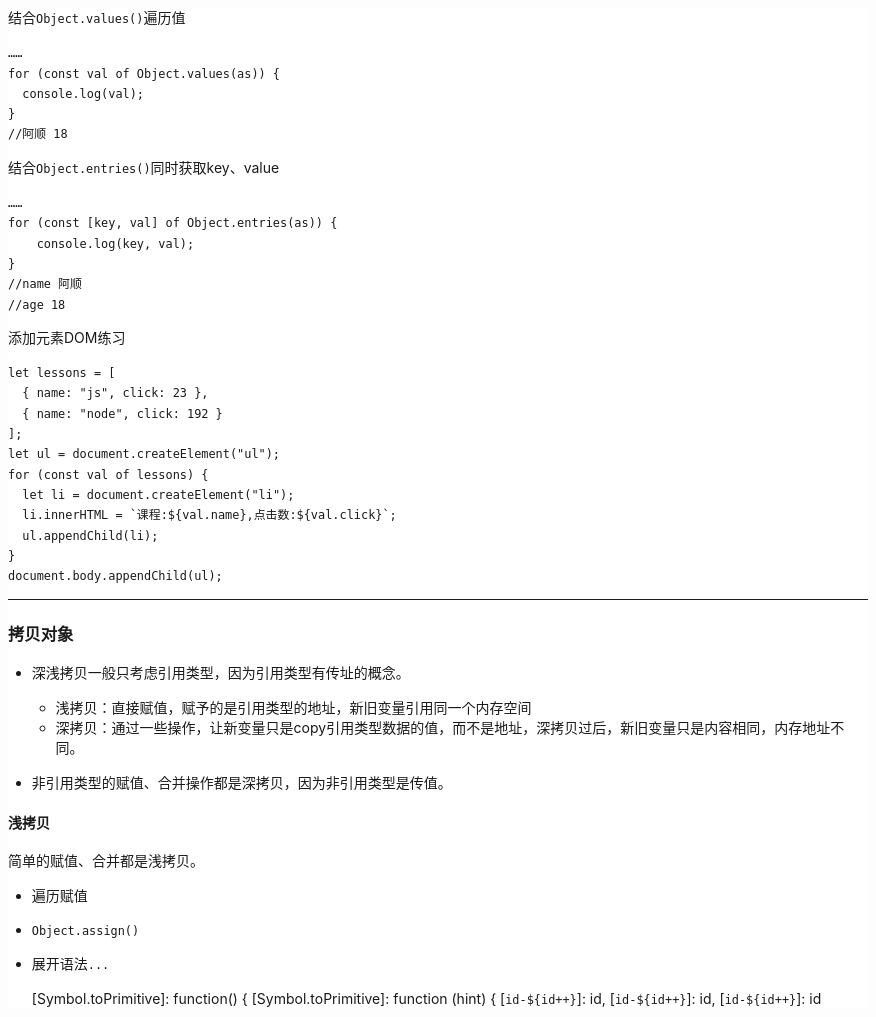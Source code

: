 结合`Object.values()`遍历值

```
……
for (const val of Object.values(as)) {
  console.log(val);
}
//阿顺 18
```

结合`Object.entries()`同时获取key、value

```
……
for (const [key, val] of Object.entries(as)) {
	console.log(key, val);
}
//name 阿顺
//age 18
```

添加元素DOM练习

```text
let lessons = [
  { name: "js", click: 23 },
  { name: "node", click: 192 }
];
let ul = document.createElement("ul");
for (const val of lessons) {
  let li = document.createElement("li");
  li.innerHTML = `课程:${val.name},点击数:${val.click}`;
  ul.appendChild(li);
}
document.body.appendChild(ul);
```



---

### 拷贝对象

* 深浅拷贝一般只考虑引用类型，因为引用类型有传址的概念。

  * 浅拷贝：直接赋值，赋予的是引用类型的地址，新旧变量引用同一个内存空间
  * 深拷贝：通过一些操作，让新变量只是copy引用类型数据的值，而不是地址，深拷贝过后，新旧变量只是内容相同，内存地址不同。

* 非引用类型的赋值、合并操作都是深拷贝，因为非引用类型是传值。

  

#### 浅拷贝

简单的赋值、合并都是浅拷贝。

* 遍历赋值
* `Object.assign()`
* 展开语法`...`


  [Symbol.toPrimitive]: function() {
  [Symbol.toPrimitive]: function (hint) {
  [`id-${id++}`]: id,
  [`id-${id++}`]: id,
  [`id-${id++}`]: id